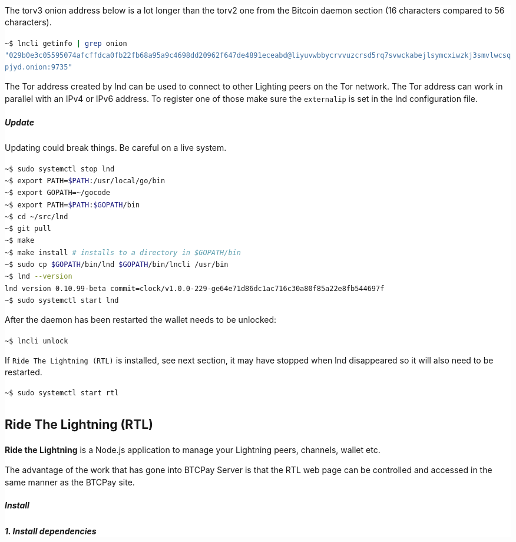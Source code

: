 The torv3 onion address below is a lot longer than the torv2 one from the Bitcoin daemon section (16 characters compared to 56 characters).

```bash
~$ lncli getinfo | grep onion
"029b0e3c05595074afcffdca0fb22fb68a95a9c4698dd20962f647de4891eceabd@liyuvwbbycrvvuzcrsd5rq7svwckabejlsymcxiwzkj3smvlwcsqpjyd.onion:9735"
```

The Tor address created by lnd can be used to connect to other Lighting peers on the Tor network. The Tor address can work in parallel with an IPv4 or IPv6 address. To register one of those make sure the `externalip` is set in the lnd configuration file.

#####  Update

Updating could break things. Be careful on a live system.

```bash
~$ sudo systemctl stop lnd
~$ export PATH=$PATH:/usr/local/go/bin
~$ export GOPATH=~/gocode
~$ export PATH=$PATH:$GOPATH/bin
~$ cd ~/src/lnd
~$ git pull
~$ make
~$ make install # installs to a directory in $GOPATH/bin
~$ sudo cp $GOPATH/bin/lnd $GOPATH/bin/lncli /usr/bin
~$ lnd --version
lnd version 0.10.99-beta commit=clock/v1.0.0-229-ge64e71d86dc1ac716c30a80f85a22e8fb544697f
~$ sudo systemctl start lnd
```

After the daemon has been restarted the wallet needs to be unlocked:

```bash
~$ lncli unlock
```

If `Ride The Lightning (RTL)` is installed, see next section, it may have stopped when lnd disappeared so it will also need to be restarted.

```bash
~$ sudo systemctl start rtl
```

## Ride The Lightning (RTL)

**Ride the Lightning** is a Node.js application to manage your Lightning peers, channels, wallet etc.

The advantage of the work that has gone into BTCPay Server is that the RTL web page can be controlled and accessed in the same manner as the BTCPay site.

#####  Install

##### 1. Install dependencies
